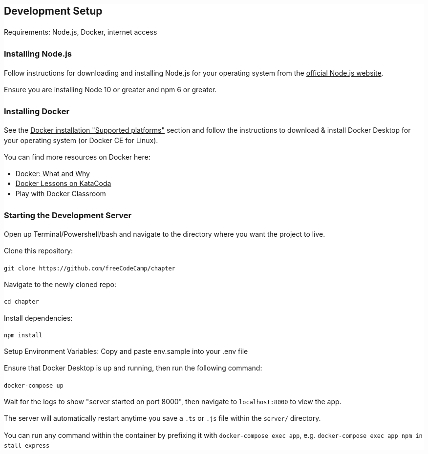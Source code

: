 ## Development Setup

Requirements: Node.js, Docker, internet access

### Installing Node.js

Follow instructions for downloading and installing Node.js for your operating system from the [official Node.js website](https://nodejs.org/en/download/).

Ensure you are installing Node 10 or greater and npm 6 or greater.

### Installing Docker

See the [Docker installation "Supported platforms"](https://docs.docker.com/install/#supported-platforms) section and follow the instructions to download & install Docker Desktop for your operating system (or Docker CE for Linux).

You can find more resources on Docker here:
- [Docker: What and Why](https://stackoverflow.com/questions/28089344/docker-what-is-it-and-what-is-the-purpose)
- [Docker Lessons on KataCoda](https://www.katacoda.com/learn?q=docker)
- [Play with Docker Classroom](https://training.play-with-docker.com/)

### Starting the Development Server

Open up Terminal/Powershell/bash and navigate to the directory where you want the project to live.

Clone this repository:
```
git clone https://github.com/freeCodeCamp/chapter
```

Navigate to the newly cloned repo:
```
cd chapter
```

Install dependencies:
```
npm install
```

Setup Environment Variables:
Copy and paste env.sample into your .env file

Ensure that Docker Desktop is up and running, then run the following command:
```
docker-compose up
```

Wait for the logs to show "server started on port 8000", then navigate to `localhost:8000` to view the app.

The server will automatically restart anytime you save a `.ts` or `.js` file within the `server/` directory.

You can run any command within the container by prefixing it with `docker-compose exec app`, e.g. `docker-compose exec app npm install express`
